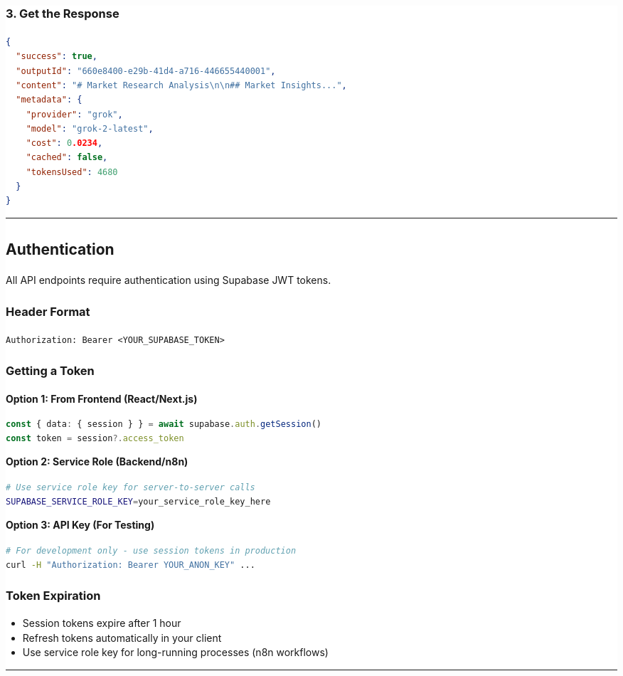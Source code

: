 ### 3. Get the Response

```json
{
  "success": true,
  "outputId": "660e8400-e29b-41d4-a716-446655440001",
  "content": "# Market Research Analysis\n\n## Market Insights...",
  "metadata": {
    "provider": "grok",
    "model": "grok-2-latest",
    "cost": 0.0234,
    "cached": false,
    "tokensUsed": 4680
  }
}
```

---

## Authentication

All API endpoints require authentication using Supabase JWT tokens.

### Header Format

```
Authorization: Bearer <YOUR_SUPABASE_TOKEN>
```

### Getting a Token

**Option 1: From Frontend (React/Next.js)**

```typescript
const { data: { session } } = await supabase.auth.getSession()
const token = session?.access_token
```

**Option 2: Service Role (Backend/n8n)**

```bash
# Use service role key for server-to-server calls
SUPABASE_SERVICE_ROLE_KEY=your_service_role_key_here
```

**Option 3: API Key (For Testing)**

```bash
# For development only - use session tokens in production
curl -H "Authorization: Bearer YOUR_ANON_KEY" ...
```

### Token Expiration

- Session tokens expire after 1 hour
- Refresh tokens automatically in your client
- Use service role key for long-running processes (n8n workflows)

---